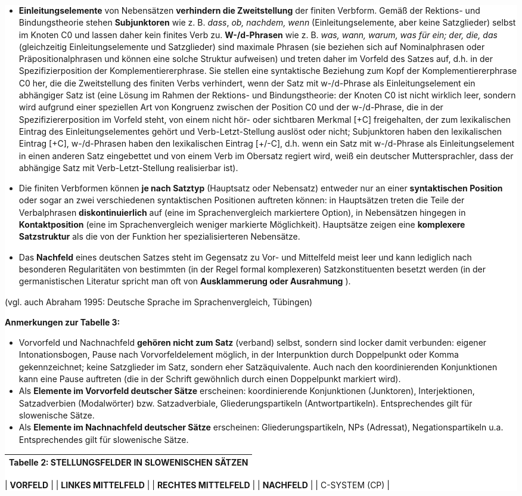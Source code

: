- **Einleitungselemente** von Nebensätzen **verhindern die Zweitstellung** der finiten Verbform. Gemäß der Rektions- und Bindungstheorie stehen **Subjunktoren** wie z. B. _dass_, _ob, nachdem, wenn_ (Einleitungselemente, aber keine Satzglieder) selbst im Knoten C0 und lassen daher kein finites Verb zu. **W-/d-Phrasen** wie z. B. _was, wann, warum, was für ein; der, die, das_ (gleichzeitig Einleitungselemente und Satzglieder) sind maximale Phrasen (sie beziehen sich auf Nominalphrasen oder Präpositionalphrasen und können eine solche Struktur aufweisen) und treten daher im Vorfeld des Satzes auf, d.h. in der Spezifizierposition der Komplementiererphrase. Sie stellen eine syntaktische Beziehung zum Kopf der Komplementiererphrase C0 her, die die Zweitstellung des finiten Verbs verhindert, wenn der Satz mit w-/d-Phrase als Einleitungselement ein abhängiger Satz ist (eine Lösung im Rahmen der Rektions- und Bindungstheorie: der Knoten C0 ist nicht wirklich leer, sondern wird aufgrund einer speziellen Art von Kongruenz zwischen der Position C0 und der w-/d-Phrase, die in der Spezifiziererposition im Vorfeld steht, von einem nicht hör- oder sichtbaren Merkmal [+C] freigehalten, der zum lexikalischen Eintrag des Einleitungselementes gehört und Verb-Letzt-Stellung auslöst oder nicht; Subjunktoren haben den lexikalischen Eintrag [+C], w-/d-Phrasen haben den lexikalischen Eintrag [+/-C], d.h. wenn ein Satz mit w-/d-Phrase als Einleitungselement in einen anderen Satz eingebettet und von einem Verb im Obersatz regiert wird, weiß ein deutscher Muttersprachler, dass der abhängige Satz mit Verb-Letzt-Stellung realisierbar ist).

- Die finiten Verbformen können **je nach Satztyp** (Hauptsatz oder Nebensatz) entweder nur an einer **syntaktischen Position** oder sogar an zwei verschiedenen syntaktischen Positionen auftreten können: in Hauptsätzen treten die Teile der Verbalphrasen **diskontinuierlich** auf (eine im Sprachenvergleich markiertere Option), in Nebensätzen hingegen in **Kontaktposition** (eine im Sprachenvergleich weniger markierte Möglichkeit). Hauptsätze zeigen eine **komplexere Satzstruktur** als die von der Funktion her spezialisierteren Nebensätze.
- Das **Nachfeld** eines deutschen Satzes steht im Gegensatz zu Vor- und Mittelfeld meist leer und kann lediglich nach besonderen Regularitäten von bestimmten (in der Regel formal komplexeren) Satzkonstituenten besetzt werden (in der germanistischen Literatur spricht man oft von **Ausklammerung oder Ausrahmung** ).

(vgl. auch Abraham 1995: Deutsche Sprache im Sprachenvergleich, Tübingen)

**Anmerkungen zur Tabelle 3:**

- Vorvorfeld und Nachnachfeld **gehören nicht zum Satz** (verband) selbst, sondern sind locker damit verbunden: eigener Intonationsbogen, Pause nach Vorvorfeldelement möglich, in der Interpunktion durch Doppelpunkt oder Komma gekennzeichnet; keine Satzglieder im Satz, sondern eher Satzäquivalente. Auch nach den koordinierenden Konjunktionen kann eine Pause auftreten (die in der Schrift gewöhnlich durch einen Doppelpunkt markiert wird).
- Als **Elemente im Vorvorfeld deutscher Sätze** erscheinen: koordinierende Konjunktionen (Junktoren), Interjektionen, Satzadverbien (Modalwörter) bzw. Satzadverbiale, Gliederungspartikeln (Antwortpartikeln). Entsprechendes gilt für slowenische Sätze.
- Als **Elemente im Nachnachfeld deutscher Sätze** erscheinen: Gliederungspartikeln, NPs (Adressat), Negationspartikeln u.a. Entsprechendes gilt für slowenische Sätze.

| **Tabelle 2: STELLUNGSFELDER IN SLOWENISCHEN SÄTZEN** |
| --- |
|
**VORFELD**
 |
 |
**LINKES MITTELFELD**
 |
 |
**RECHTES MITTELFELD**
 |
 |
**NACHFELD**
 |
| C-SYSTEM (CP) |